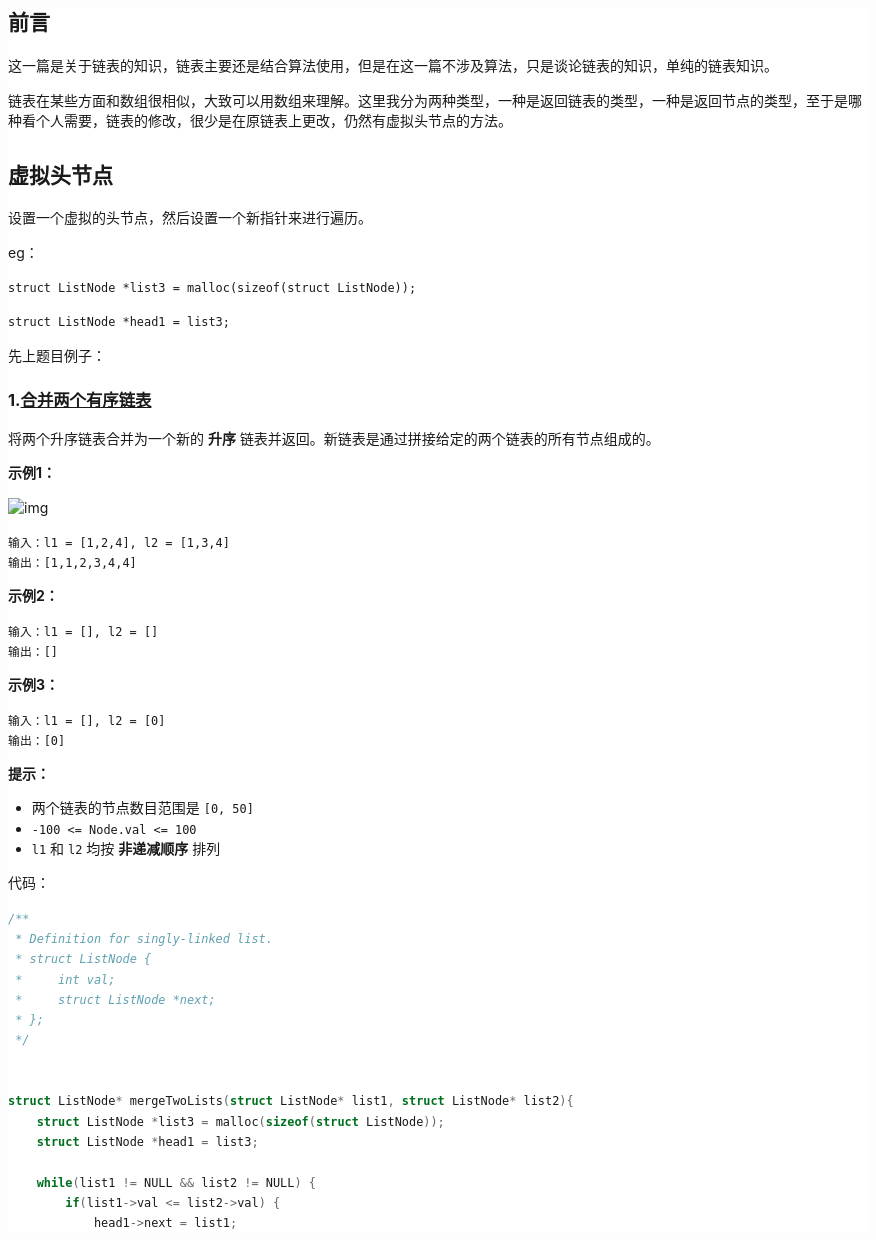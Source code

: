 ## 前言

这一篇是关于链表的知识，链表主要还是结合算法使用，但是在这一篇不涉及算法，只是谈论链表的知识，单纯的链表知识。

链表在某些方面和数组很相似，大致可以用数组来理解。这里我分为两种类型，一种是返回链表的类型，一种是返回节点的类型，至于是哪种看个人需要，链表的修改，很少是在原链表上更改，仍然有虚拟头节点的方法。

## 虚拟头节点

设置一个虚拟的头节点，然后设置一个新指针来进行遍历。

eg：

`struct ListNode *list3 = malloc(sizeof(struct ListNode));`

`struct ListNode *head1 = list3;`

先上题目例子：

### 1.[合并两个有序链表](https://leetcode.cn/problems/merge-two-sorted-lists/)

将两个升序链表合并为一个新的 **升序** 链表并返回。新链表是通过拼接给定的两个链表的所有节点组成的。 

 **示例1：**

![img](https://assets.leetcode.com/uploads/2020/10/03/merge_ex1.jpg)

```
输入：l1 = [1,2,4], l2 = [1,3,4]
输出：[1,1,2,3,4,4]
```

**示例2：**

```
输入：l1 = [], l2 = []
输出：[]
```

**示例3：**

```
输入：l1 = [], l2 = [0]
输出：[0]
```

**提示：**

- 两个链表的节点数目范围是 `[0, 50]`
- `-100 <= Node.val <= 100`
- `l1` 和 `l2` 均按 **非递减顺序** 排列

代码：

```C
/**
 * Definition for singly-linked list.
 * struct ListNode {
 *     int val;
 *     struct ListNode *next;
 * };
 */


struct ListNode* mergeTwoLists(struct ListNode* list1, struct ListNode* list2){
    struct ListNode *list3 = malloc(sizeof(struct ListNode));
    struct ListNode *head1 = list3;

    while(list1 != NULL && list2 != NULL) {
        if(list1->val <= list2->val) {
            head1->next = list1;
```